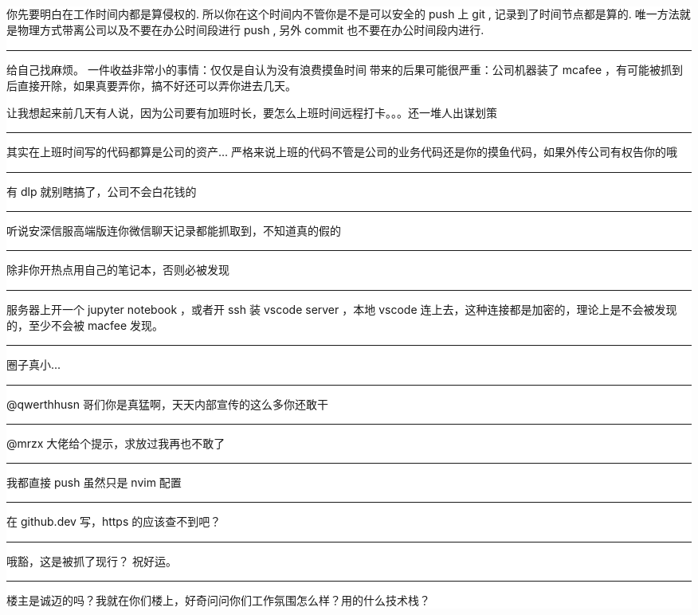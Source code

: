 你先要明白在工作时间内都是算侵权的.  所以你在这个时间内不管你是不是可以安全的 push 上 git , 记录到了时间节点都是算的.  唯一方法就是物理方式带离公司以及不要在办公时间段进行 push , 另外 commit 也不要在办公时间段内进行.

---------------------------------------------------

给自己找麻烦。
一件收益非常小的事情：仅仅是自认为没有浪费摸鱼时间
带来的后果可能很严重：公司机器装了 mcafee ，有可能被抓到后直接开除，如果真要弄你，搞不好还可以弄你进去几天。

让我想起来前几天有人说，因为公司要有加班时长，要怎么上班时间远程打卡。。。还一堆人出谋划策

---------------------------------------------------

其实在上班时间写的代码都算是公司的资产...
严格来说上班的代码不管是公司的业务代码还是你的摸鱼代码，如果外传公司有权告你的哦

---------------------------------------------------

有 dlp 就别瞎搞了，公司不会白花钱的

---------------------------------------------------

听说安深信服高端版连你微信聊天记录都能抓取到，不知道真的假的

---------------------------------------------------

除非你开热点用自己的笔记本，否则必被发现

---------------------------------------------------

服务器上开一个 jupyter notebook ，或者开 ssh 装 vscode server ，本地 vscode 连上去，这种连接都是加密的，理论上是不会被发现的，至少不会被 macfee 发现。

---------------------------------------------------

圈子真小...

---------------------------------------------------

@qwerthhusn 哥们你是真猛啊，天天内部宣传的这么多你还敢干

---------------------------------------------------

@mrzx 大佬给个提示，求放过我再也不敢了

---------------------------------------------------

我都直接 push 虽然只是 nvim 配置

---------------------------------------------------

在 github.dev 写，https 的应该查不到吧？

---------------------------------------------------

哦豁，这是被抓了现行？
祝好运。

---------------------------------------------------

楼主是诚迈的吗？我就在你们楼上，好奇问问你们工作氛围怎么样？用的什么技术栈？
